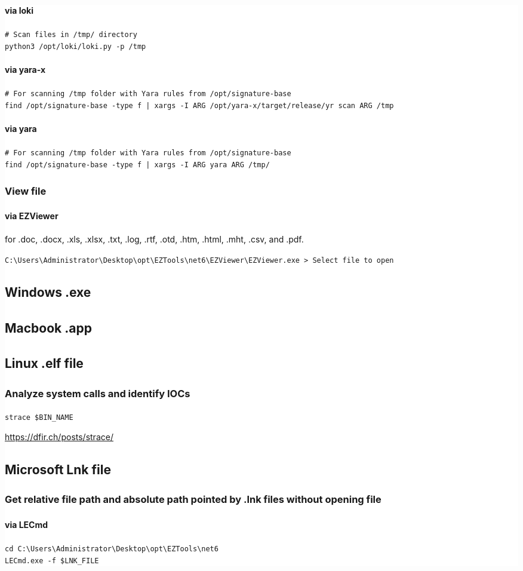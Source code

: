 #### via loki

```
# Scan files in /tmp/ directory
python3 /opt/loki/loki.py -p /tmp
```

#### via yara-x

```
# For scanning /tmp folder with Yara rules from /opt/signature-base
find /opt/signature-base -type f | xargs -I ARG /opt/yara-x/target/release/yr scan ARG /tmp
```

#### via yara

```
# For scanning /tmp folder with Yara rules from /opt/signature-base
find /opt/signature-base -type f | xargs -I ARG yara ARG /tmp/
```

### View file

#### via EZViewer

for .doc, .docx, .xls, .xlsx, .txt, .log, .rtf, .otd, .htm, .html, .mht, .csv, and .pdf.

```
C:\Users\Administrator\Desktop\opt\EZTools\net6\EZViewer\EZViewer.exe > Select file to open
```

## Windows .exe

## Macbook .app

## Linux .elf file

### Analyze system calls and identify IOCs

```
strace $BIN_NAME
```

https://dfir.ch/posts/strace/

## Microsoft Lnk file

### Get relative file path and absolute path pointed by .lnk files without opening file

#### via LECmd

```
cd C:\Users\Administrator\Desktop\opt\EZTools\net6
LECmd.exe -f $LNK_FILE
```
